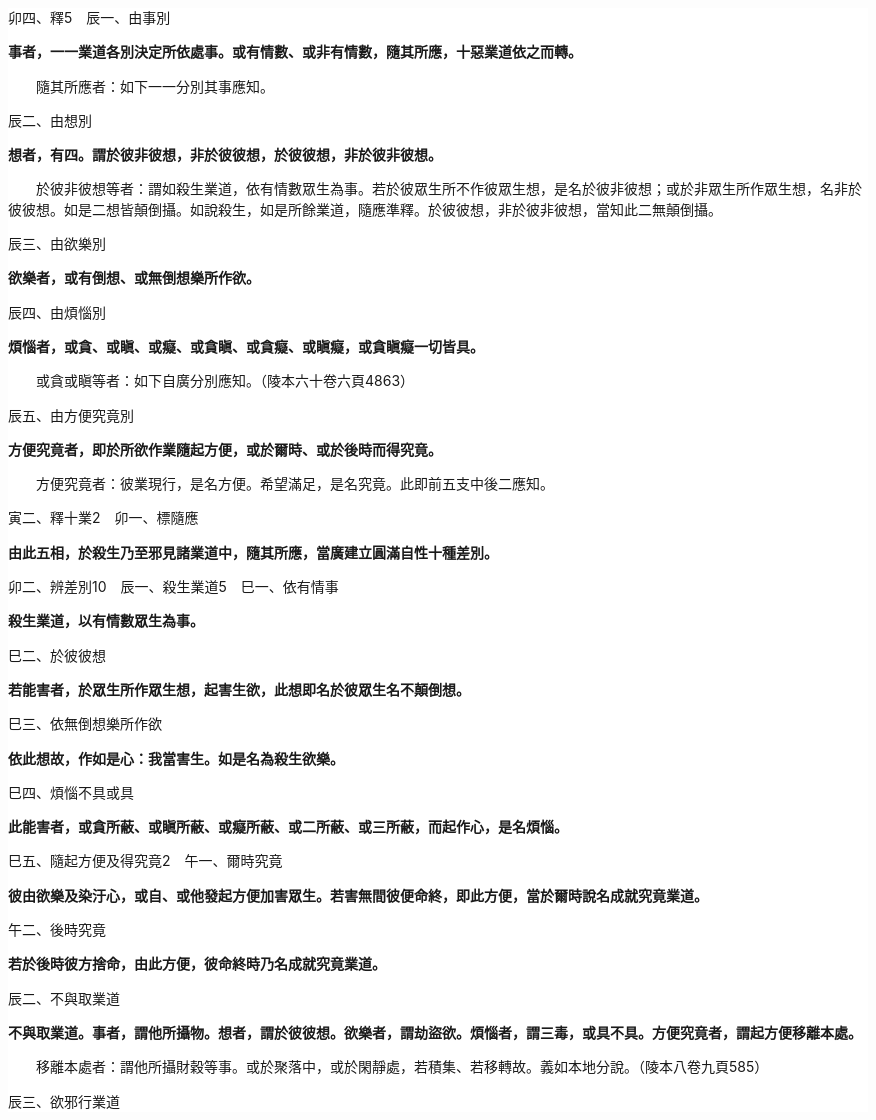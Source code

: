 卯四、釋5　辰一、由事別

**事者，一一業道各別決定所依處事。或有情數、或非有情數，隨其所應，十惡業道依之而轉。**

　　隨其所應者：如下一一分別其事應知。

辰二、由想別

**想者，有四。謂於彼非彼想，非於彼彼想，於彼彼想，非於彼非彼想。**

　　於彼非彼想等者：謂如殺生業道，依有情數眾生為事。若於彼眾生所不作彼眾生想，是名於彼非彼想；或於非眾生所作眾生想，名非於彼彼想。如是二想皆顛倒攝。如說殺生，如是所餘業道，隨應準釋。於彼彼想，非於彼非彼想，當知此二無顛倒攝。

辰三、由欲樂別

**欲樂者，或有倒想、或無倒想樂所作欲。**

辰四、由煩惱別

**煩惱者，或貪、或瞋、或癡、或貪瞋、或貪癡、或瞋癡，或貪瞋癡一切皆具。**

　　或貪或瞋等者：如下自廣分別應知。（陵本六十卷六頁4863）

辰五、由方便究竟別

**方便究竟者，即於所欲作業隨起方便，或於爾時、或於後時而得究竟。**

　　方便究竟者：彼業現行，是名方便。希望滿足，是名究竟。此即前五支中後二應知。

寅二、釋十業2　卯一、標隨應

**由此五相，於殺生乃至邪見諸業道中，隨其所應，當廣建立圓滿自性十種差別。**

卯二、辨差別10　辰一、殺生業道5　巳一、依有情事

**殺生業道，以有情數眾生為事。**

巳二、於彼彼想

**若能害者，於眾生所作眾生想，起害生欲，此想即名於彼眾生名不顛倒想。**

巳三、依無倒想樂所作欲

**依此想故，作如是心：我當害生。如是名為殺生欲樂。**

巳四、煩惱不具或具

**此能害者，或貪所蔽、或瞋所蔽、或癡所蔽、或二所蔽、或三所蔽，而起作心，是名煩惱。**

巳五、隨起方便及得究竟2　午一、爾時究竟

**彼由欲樂及染汙心，或自、或他發起方便加害眾生。若害無間彼便命終，即此方便，當於爾時說名成就究竟業道。**

午二、後時究竟

**若於後時彼方捨命，由此方便，彼命終時乃名成就究竟業道。**

辰二、不與取業道

**不與取業道。事者，謂他所攝物。想者，謂於彼彼想。欲樂者，謂劫盜欲。煩惱者，謂三毒，或具不具。方便究竟者，謂起方便移離本處。**

　　移離本處者：謂他所攝財穀等事。或於聚落中，或於閑靜處，若積集、若移轉故。義如本地分說。（陵本八卷九頁585）

辰三、欲邪行業道
